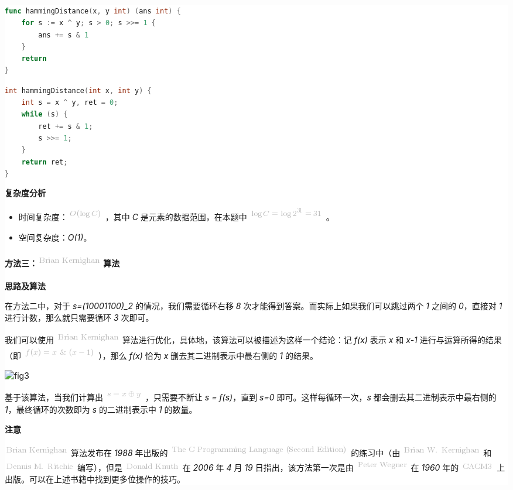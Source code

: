 ```go [sol2-Golang]
func hammingDistance(x, y int) (ans int) {
    for s := x ^ y; s > 0; s >>= 1 {
        ans += s & 1
    }
    return
}
```

```C [sol2-C]
int hammingDistance(int x, int y) {
    int s = x ^ y, ret = 0;
    while (s) {
        ret += s & 1;
        s >>= 1;
    }
    return ret;
}
```

**复杂度分析**

- 时间复杂度：![O(\logC) ](./p__O_log_C__.png) ，其中 *C* 是元素的数据范围，在本题中 ![\logC=\log2^{31}=31 ](./p__log_C=log_2^{31}_=_31_.png) 。

- 空间复杂度：*O(1)*。

#### 方法三：![\text{BrianKernighan} ](./p__text{Brian_Kernighan}_.png)  算法

**思路及算法**

在方法二中，对于 *s=(10001100)_2* 的情况，我们需要循环右移 *8* 次才能得到答案。而实际上如果我们可以跳过两个 *1* 之间的 *0*，直接对 *1* 进行计数，那么就只需要循环 *3* 次即可。

我们可以使用 ![\text{BrianKernighan} ](./p__text{Brian_Kernighan}_.png)  算法进行优化，具体地，该算法可以被描述为这样一个结论：记 *f(x)* 表示 *x* 和 *x-1* 进行与运算所得的结果（即 ![f(x)=x~\&~(x-1) ](./p__f_x_=x~&~_x-1__.png) ），那么 *f(x)* 恰为 *x* 删去其二进制表示中最右侧的 *1* 的结果。

![fig3](https://assets.leetcode-cn.com/solution-static/461/3.png)

基于该算法，当我们计算出 ![s=x\oplusy ](./p__s_=_x_oplus_y_.png) ，只需要不断让 *s = f(s)*，直到 *s=0* 即可。这样每循环一次，*s* 都会删去其二进制表示中最右侧的 *1*，最终循环的次数即为 *s* 的二进制表示中 *1* 的数量。

**注意**

![\text{BrianKernighan} ](./p__text{Brian_Kernighan}_.png)  算法发布在 *1988* 年出版的 ![\text{TheCProgrammingLanguage(SecondEdition)} ](./p__text{The_C_Programming_Language__Second_Edition_}_.png)  的练习中（由 ![\text{BrianW.Kernighan} ](./p__text{Brian_W._Kernighan}_.png)  和 ![\text{DennisM.Ritchie} ](./p__text{Dennis_M._Ritchie}_.png)  编写），但是 ![\text{DonaldKnuth} ](./p__text{Donald_Knuth}_.png)  在 *2006* 年 *4* 月 *19* 日指出，该方法第一次是由 ![\text{PeterWegner} ](./p__text{Peter_Wegner}_.png)  在 *1960* 年的 ![\text{CACM3} ](./p__text{CACM3}_.png)  上出版。可以在上述书籍中找到更多位操作的技巧。
